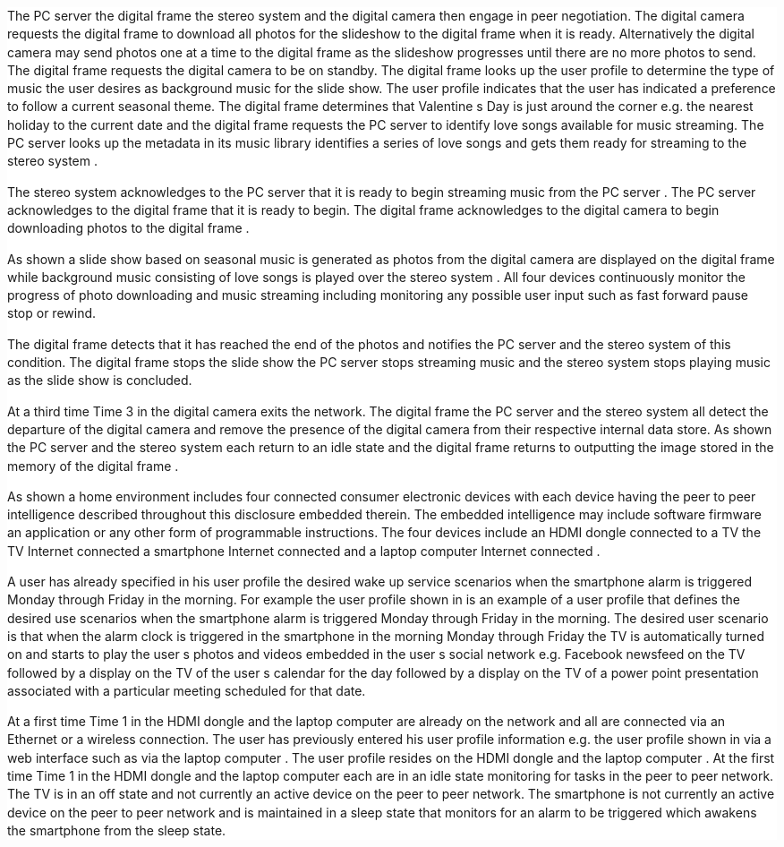 The PC server the digital frame the stereo system and the digital camera then engage in peer negotiation. The digital camera requests the digital frame to download all photos for the slideshow to the digital frame when it is ready. Alternatively the digital camera may send photos one at a time to the digital frame as the slideshow progresses until there are no more photos to send. The digital frame requests the digital camera to be on standby. The digital frame looks up the user profile to determine the type of music the user desires as background music for the slide show. The user profile indicates that the user has indicated a preference to follow a current seasonal theme. The digital frame determines that Valentine s Day is just around the corner e.g. the nearest holiday to the current date and the digital frame requests the PC server to identify love songs available for music streaming. The PC server looks up the metadata in its music library identifies a series of love songs and gets them ready for streaming to the stereo system .

The stereo system acknowledges to the PC server that it is ready to begin streaming music from the PC server . The PC server acknowledges to the digital frame that it is ready to begin. The digital frame acknowledges to the digital camera to begin downloading photos to the digital frame .

As shown a slide show based on seasonal music is generated as photos from the digital camera are displayed on the digital frame while background music consisting of love songs is played over the stereo system . All four devices continuously monitor the progress of photo downloading and music streaming including monitoring any possible user input such as fast forward pause stop or rewind.

The digital frame detects that it has reached the end of the photos and notifies the PC server and the stereo system of this condition. The digital frame stops the slide show the PC server stops streaming music and the stereo system stops playing music as the slide show is concluded.

At a third time Time 3 in the digital camera exits the network. The digital frame the PC server and the stereo system all detect the departure of the digital camera and remove the presence of the digital camera from their respective internal data store. As shown the PC server and the stereo system each return to an idle state and the digital frame returns to outputting the image stored in the memory of the digital frame .

As shown a home environment includes four connected consumer electronic devices with each device having the peer to peer intelligence described throughout this disclosure embedded therein. The embedded intelligence may include software firmware an application or any other form of programmable instructions. The four devices include an HDMI dongle connected to a TV the TV Internet connected a smartphone Internet connected and a laptop computer Internet connected .

A user has already specified in his user profile the desired wake up service scenarios when the smartphone alarm is triggered Monday through Friday in the morning. For example the user profile shown in is an example of a user profile that defines the desired use scenarios when the smartphone alarm is triggered Monday through Friday in the morning. The desired user scenario is that when the alarm clock is triggered in the smartphone in the morning Monday through Friday the TV is automatically turned on and starts to play the user s photos and videos embedded in the user s social network e.g. Facebook newsfeed on the TV followed by a display on the TV of the user s calendar for the day followed by a display on the TV of a power point presentation associated with a particular meeting scheduled for that date.

At a first time Time 1 in the HDMI dongle and the laptop computer are already on the network and all are connected via an Ethernet or a wireless connection. The user has previously entered his user profile information e.g. the user profile shown in via a web interface such as via the laptop computer . The user profile resides on the HDMI dongle and the laptop computer . At the first time Time 1 in the HDMI dongle and the laptop computer each are in an idle state monitoring for tasks in the peer to peer network. The TV is in an off state and not currently an active device on the peer to peer network. The smartphone is not currently an active device on the peer to peer network and is maintained in a sleep state that monitors for an alarm to be triggered which awakens the smartphone from the sleep state.
